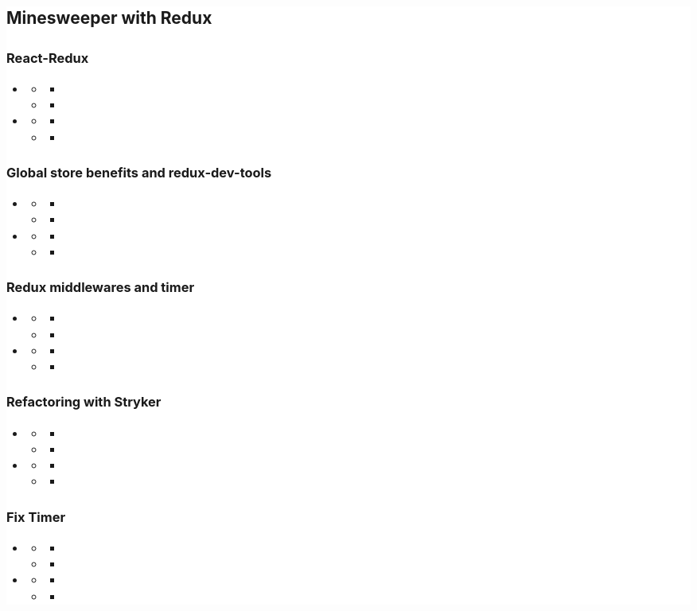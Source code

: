 ## Minesweeper with Redux

### React-Redux
- 
    - 
        - 
    - 
        - 
- 
    - 
        - 
    - 
        - 
### Global store benefits and redux-dev-tools
- 
    - 
        - 
    - 
        - 
- 
    - 
        - 
    - 
        - 
### Redux middlewares and timer
- 
    - 
        - 
    - 
        - 
- 
    - 
        - 
    - 
        - 
### Refactoring with Stryker
- 
    - 
        - 
    - 
        - 
- 
    - 
        - 
    - 
        - 
### Fix Timer
- 
    - 
        - 
    - 
        - 
- 
    - 
        - 
    - 
        - 